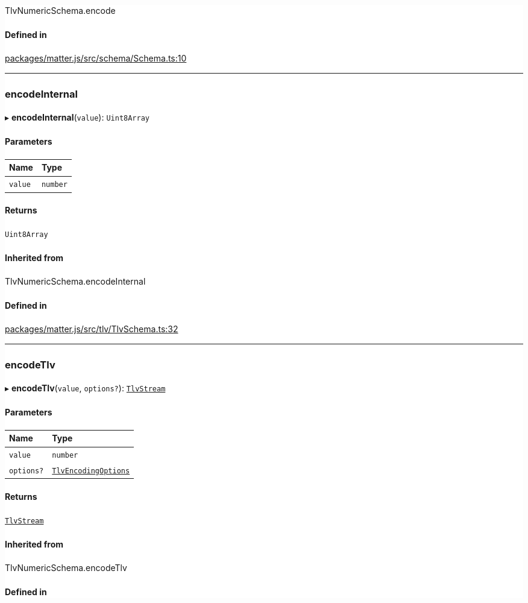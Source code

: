 TlvNumericSchema.encode

#### Defined in

[packages/matter.js/src/schema/Schema.ts:10](https://github.com/project-chip/matter.js/blob/0c058ae17fdba4c0b89b8b13c309011d51782299/packages/matter.js/src/schema/Schema.ts#L10)

___

### encodeInternal

▸ **encodeInternal**(`value`): `Uint8Array`

#### Parameters

| Name | Type |
| :------ | :------ |
| `value` | `number` |

#### Returns

`Uint8Array`

#### Inherited from

TlvNumericSchema.encodeInternal

#### Defined in

[packages/matter.js/src/tlv/TlvSchema.ts:32](https://github.com/project-chip/matter.js/blob/0c058ae17fdba4c0b89b8b13c309011d51782299/packages/matter.js/src/tlv/TlvSchema.ts#L32)

___

### encodeTlv

▸ **encodeTlv**(`value`, `options?`): [`TlvStream`](../modules/tlv_export.md#tlvstream)

#### Parameters

| Name | Type |
| :------ | :------ |
| `value` | `number` |
| `options?` | [`TlvEncodingOptions`](../modules/tlv_export.md#tlvencodingoptions) |

#### Returns

[`TlvStream`](../modules/tlv_export.md#tlvstream)

#### Inherited from

TlvNumericSchema.encodeTlv

#### Defined in
